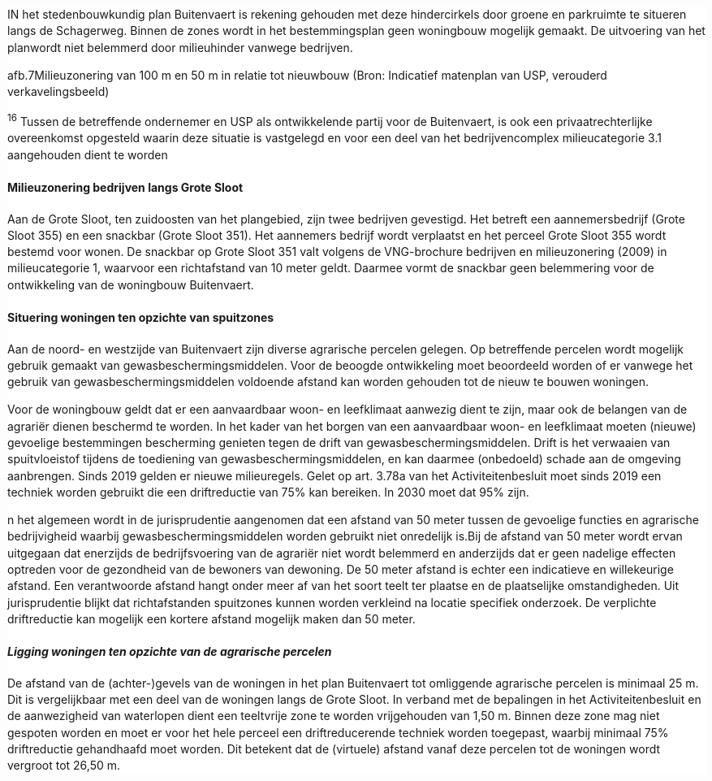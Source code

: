 IN het stedenbouwkundig plan Buitenvaert is rekening gehouden met deze hindercirkels door groene en parkruimte te situeren langs de Schagerweg. Binnen de zones wordt in het bestemmingsplan geen woningbouw mogelijk gemaakt. De uitvoering van het planwordt niet belemmerd door milieuhinder vanwege bedrijven.

afb.7Milieuzonering van 100 m en 50 m in relatie tot nieuwbouw (Bron: Indicatief matenplan van USP, verouderd verkavelingsbeeld)

<span id="page-29-0"></span><sup>16</sup> Tussen de betreffende ondernemer en USP als ontwikkelende partij voor de Buitenvaert, is ook een privaatrechterlijke overeenkomst opgesteld waarin deze situatie is vastgelegd en voor een deel van het bedrijvencomplex milieucategorie 3.1 aangehouden dient te worden

#### **Milieuzonering bedrijven langs Grote Sloot**

Aan de Grote Sloot, ten zuidoosten van het plangebied, zijn twee bedrijven gevestigd. Het betreft een aannemersbedrijf (Grote Sloot 355) en een snackbar (Grote Sloot 351). Het aannemers bedrijf wordt verplaatst en het perceel Grote Sloot 355 wordt bestemd voor wonen. De snackbar op Grote Sloot 351 valt volgens de VNG-brochure bedrijven en milieuzonering (2009) in milieucategorie 1, waarvoor een richtafstand van 10 meter geldt. Daarmee vormt de snackbar geen belemmering voor de ontwikkeling van de woningbouw Buitenvaert.

#### **Situering woningen ten opzichte van spuitzones**

Aan de noord- en westzijde van Buitenvaert zijn diverse agrarische percelen gelegen. Op betreffende percelen wordt mogelijk gebruik gemaakt van gewasbeschermingsmiddelen. Voor de beoogde ontwikkeling moet beoordeeld worden of er vanwege het gebruik van gewasbeschermingsmiddelen voldoende afstand kan worden gehouden tot de nieuw te bouwen woningen.

Voor de woningbouw geldt dat er een aanvaardbaar woon- en leefklimaat aanwezig dient te zijn, maar ook de belangen van de agrariër dienen beschermd te worden. In het kader van het borgen van een aanvaardbaar woon- en leefklimaat moeten (nieuwe) gevoelige bestemmingen bescherming genieten tegen de drift van gewasbeschermingsmiddelen. Drift is het verwaaien van spuitvloeistof tijdens de toediening van gewasbeschermingsmiddelen, en kan daarmee (onbedoeld) schade aan de omgeving aanbrengen. Sinds 2019 gelden er nieuwe milieuregels. Gelet op art. 3.78a van het Activiteitenbesluit moet sinds 2019 een techniek worden gebruikt die een driftreductie van 75% kan bereiken. In 2030 moet dat 95% zijn.

n het algemeen wordt in de jurisprudentie aangenomen dat een afstand van 50 meter tussen de gevoelige functies en agrarische bedrijvigheid waarbij gewasbeschermingsmiddelen worden gebruikt niet onredelijk is.Bij de afstand van 50 meter wordt ervan uitgegaan dat enerzijds de bedrijfsvoering van de agrariër niet wordt belemmerd en anderzijds dat er geen nadelige effecten optreden voor de gezondheid van de bewoners van dewoning. De 50 meter afstand is echter een indicatieve en willekeurige afstand. Een verantwoorde afstand hangt onder meer af van het soort teelt ter plaatse en de plaatselijke omstandigheden. Uit jurisprudentie blijkt dat richtafstanden spuitzones kunnen worden verkleind na locatie specifiek onderzoek. De verplichte driftreductie kan mogelijk een kortere afstand mogelijk maken dan 50 meter.

#### *Ligging woningen ten opzichte van de agrarische percelen*

De afstand van de (achter-)gevels van de woningen in het plan Buitenvaert tot omliggende agrarische percelen is minimaal 25 m. Dit is vergelijkbaar met een deel van de woningen langs de Grote Sloot. In verband met de bepalingen in het Activiteitenbesluit en de aanwezigheid van waterlopen dient een teeltvrije zone te worden vrijgehouden van 1,50 m. Binnen deze zone mag niet gespoten worden en moet er voor het hele perceel een driftreducerende techniek worden toegepast, waarbij minimaal 75% driftreductie gehandhaafd moet worden. Dit betekent dat de (virtuele) afstand vanaf deze percelen tot de woningen wordt vergroot tot 26,50 m.
